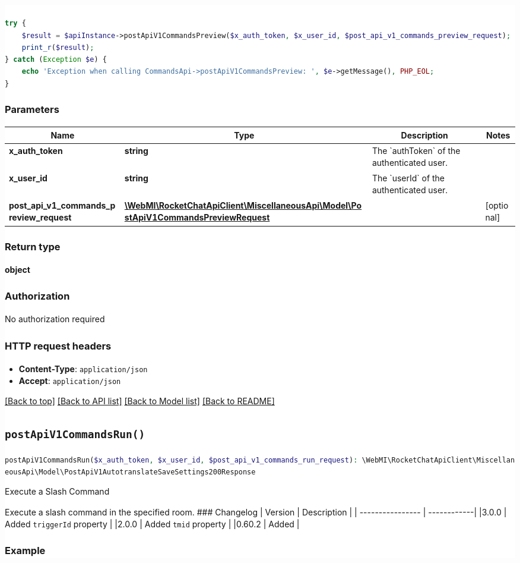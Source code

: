 ```php

try {
    $result = $apiInstance->postApiV1CommandsPreview($x_auth_token, $x_user_id, $post_api_v1_commands_preview_request);
    print_r($result);
} catch (Exception $e) {
    echo 'Exception when calling CommandsApi->postApiV1CommandsPreview: ', $e->getMessage(), PHP_EOL;
}
```

### Parameters

| Name | Type | Description  | Notes |
| ------------- | ------------- | ------------- | ------------- |
| **x_auth_token** | **string**| The &#x60;authToken&#x60; of the authenticated user. | |
| **x_user_id** | **string**| The &#x60;userId&#x60; of the authenticated user. | |
| **post_api_v1_commands_preview_request** | [**\WebMI\RocketChatApiClient\MiscellaneousApi\Model\PostApiV1CommandsPreviewRequest**](../Model/PostApiV1CommandsPreviewRequest.md)|  | [optional] |

### Return type

**object**

### Authorization

No authorization required

### HTTP request headers

- **Content-Type**: `application/json`
- **Accept**: `application/json`

[[Back to top]](#) [[Back to API list]](../../README.md#endpoints)
[[Back to Model list]](../../README.md#models)
[[Back to README]](../../README.md)

## `postApiV1CommandsRun()`

```php
postApiV1CommandsRun($x_auth_token, $x_user_id, $post_api_v1_commands_run_request): \WebMI\RocketChatApiClient\MiscellaneousApi\Model\PostApiV1AutotranslateSaveSettings200Response
```

Execute a Slash Command

Execute a slash command in the specified room. ### Changelog | Version      | Description | | ---------------- | ------------| |3.0.0      | Added `triggerId` property       | |2.0.0      | Added `tmid` property      | |0.60.2      | Added        |

### Example
